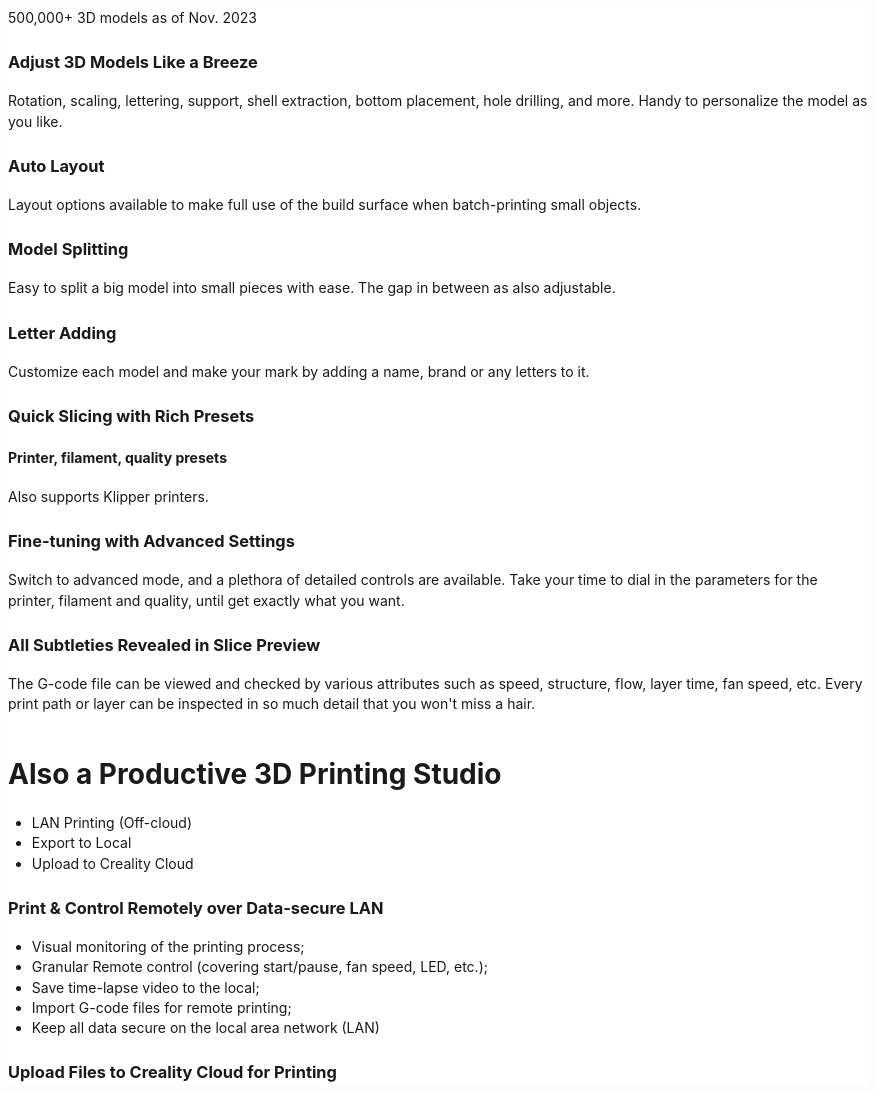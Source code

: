 500,000+ 3D models as of Nov. 2023

### Adjust 3D Models Like a Breeze

Rotation, scaling, lettering, support, shell extraction, bottom placement, hole drilling, and more. Handy to personalize the model as you like.

### Auto Layout

Layout options available to make full use of the build surface when batch-printing small objects.

### Model Splitting

Easy to split a big model into small pieces with ease. The gap in between as also adjustable.

### Letter Adding

Customize each model and make your mark by adding a name, brand or any letters to it.

### Quick Slicing with Rich Presets

#### Printer, filament, quality presets

Also supports Klipper printers.

### Fine-tuning with Advanced Settings

Switch to advanced mode, and a plethora of detailed controls are available. Take your time to dial in the parameters for the printer, filament and quality, until get exactly what you want.

### All Subtleties Revealed in Slice Preview

The G-code file can be viewed and checked by various attributes such as speed, structure, flow, layer time, fan speed, etc. Every print path or layer can be inspected in so much detail that you won't miss a hair.

# Also a Productive 3D Printing Studio

- LAN Printing (Off-cloud)
- Export to Local
- Upload to Creality Cloud

### Print &amp; Control Remotely over Data-secure LAN

- Visual monitoring of the printing process;
- Granular Remote control (covering start/pause, fan speed, LED, etc.);
- Save time-lapse video to the local;
- Import G-code files for remote printing;
- Keep all data secure on the local area network (LAN)

### Upload Files to Creality Cloud for Printing
